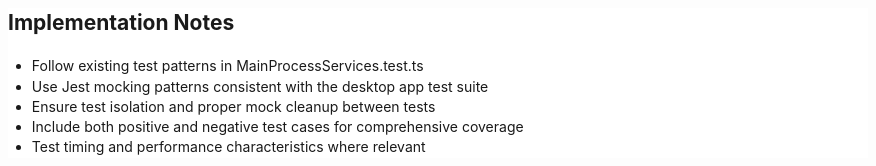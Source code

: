 ## Implementation Notes

- Follow existing test patterns in MainProcessServices.test.ts
- Use Jest mocking patterns consistent with the desktop app test suite
- Ensure test isolation and proper mock cleanup between tests
- Include both positive and negative test cases for comprehensive coverage
- Test timing and performance characteristics where relevant
